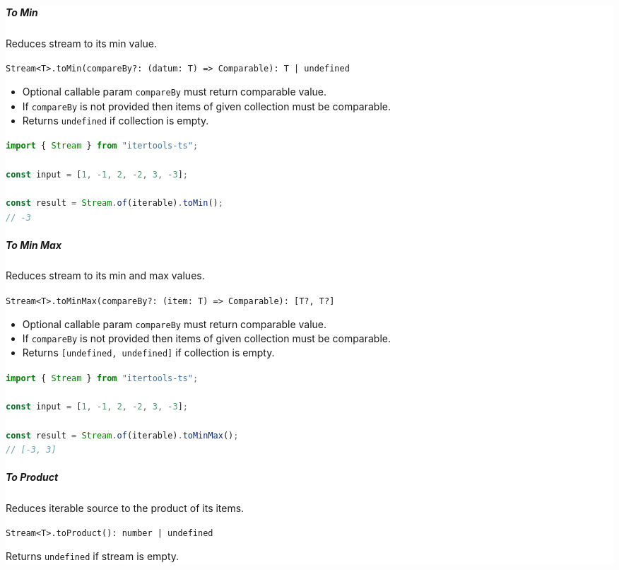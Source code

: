 ##### To Min

Reduces stream to its min value.

```
Stream<T>.toMin(compareBy?: (datum: T) => Comparable): T | undefined
```

- Optional callable param `compareBy` must return comparable value.
- If `compareBy` is not provided then items of given collection must be comparable.
- Returns `undefined` if collection is empty.

```typescript
import { Stream } from "itertools-ts";

const input = [1, -1, 2, -2, 3, -3];

const result = Stream.of(iterable).toMin();
// -3
```

##### To Min Max

Reduces stream to its min and max values.

```
Stream<T>.toMinMax(compareBy?: (item: T) => Comparable): [T?, T?]
```

- Optional callable param `compareBy` must return comparable value.
- If `compareBy` is not provided then items of given collection must be comparable.
- Returns `[undefined, undefined]` if collection is empty.

```typescript
import { Stream } from "itertools-ts";

const input = [1, -1, 2, -2, 3, -3];

const result = Stream.of(iterable).toMinMax();
// [-3, 3]
```

##### To Product

Reduces iterable source to the product of its items.

```
Stream<T>.toProduct(): number | undefined
```

Returns `undefined` if stream is empty.

```typescript
